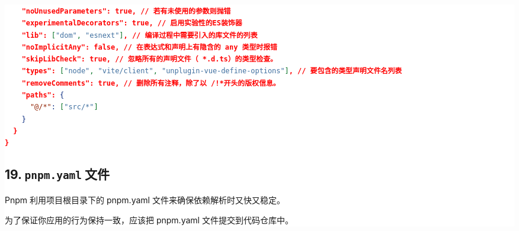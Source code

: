 ```json
    "noUnusedParameters": true, // 若有未使用的参数则抛错
    "experimentalDecorators": true, // 启用实验性的ES装饰器
    "lib": ["dom", "esnext"], // 编译过程中需要引入的库文件的列表
    "noImplicitAny": false, // 在表达式和声明上有隐含的 any 类型时报错
    "skipLibCheck": true, // 忽略所有的声明文件（ *.d.ts）的类型检查。
    "types": ["node", "vite/client", "unplugin-vue-define-options"], // 要包含的类型声明文件名列表
    "removeComments": true, // 删除所有注释，除了以 /!*开头的版权信息。
    "paths": {
      "@/*": ["src/*"]
    }
  }
}
```

## 19. `pnpm.yaml` 文件

Pnpm 利用项目根目录下的 pnpm.yaml 文件来确保依赖解析时又快又稳定。

为了保证你应用的行为保持一致，应该把 pnpm.yaml 文件提交到代码仓库中。
